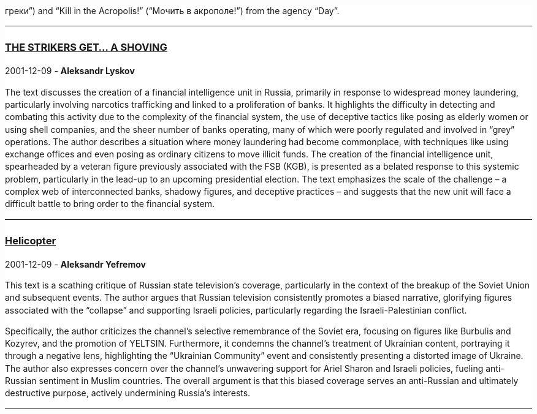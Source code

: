 греки”) and “Kill in the Acropolis!” (“Мочить в акрополе!”) from the
agency “Day”.
</p>
<hr />
<a href='https://zavtra.ru/blogs/2001-12-1072'>
<h3>
THE STRIKERS GET… A SHOVING
</h3>
</a>
<p>
2001-12-09 - <b> Aleksandr Lyskov </b>
</p>
<p>
The text discusses the creation of a financial intelligence unit in
Russia, primarily in response to widespread money laundering,
particularly involving narcotics trafficking and linked to a
proliferation of banks. It highlights the difficulty in detecting and
combating this activity due to the complexity of the financial system,
the use of deceptive tactics like posing as elderly women or using shell
companies, and the sheer number of banks operating, many of which were
poorly regulated and involved in “grey” operations. The author describes
a situation where money laundering had become commonplace, with
techniques like using exchange offices and even posing as ordinary
citizens to move illicit funds. The creation of the financial
intelligence unit, spearheaded by a veteran figure previously associated
with the FSB (KGB), is presented as a belated response to this systemic
problem, particularly in the lead-up to an upcoming presidential
election. The text emphasizes the scale of the challenge – a complex web
of interconnected banks, shadowy figures, and deceptive practices – and
suggests that the new unit will face a difficult battle to bring order
to the financial system.
</p>
<hr />
<a href='https://zavtra.ru/blogs/2001-12-1022'>
<h3>
Helicopter
</h3>
</a>
<p>
2001-12-09 - <b> Aleksandr Yefremov </b>
</p>
<p>

This text is a scathing critique of Russian state television’s coverage,
particularly in the context of the breakup of the Soviet Union and
subsequent events. The author argues that Russian television
consistently promotes a biased narrative, glorifying figures associated
with the “collapse” and supporting Israeli policies, particularly
regarding the Israeli-Palestinian conflict.

Specifically, the author criticizes the channel’s selective remembrance
of the Soviet era, focusing on figures like Burbulis and Kozyrev, and
the promotion of YELTSIN. Furthermore, it condemns the channel’s
treatment of Ukrainian content, portraying it through a negative lens,
highlighting the “Ukrainian Community” event and consistently presenting
a distorted image of Ukraine. The author also expresses concern over the
channel’s unwavering support for Ariel Sharon and Israeli policies,
fueling anti-Russian sentiment in Muslim countries. The overall argument
is that this biased coverage serves an anti-Russian and ultimately
destructive purpose, actively undermining Russia’s interests.
</p>
<hr />
<a href='https://zavtra.ru/blogs/2001-12-1822'>
<h3>